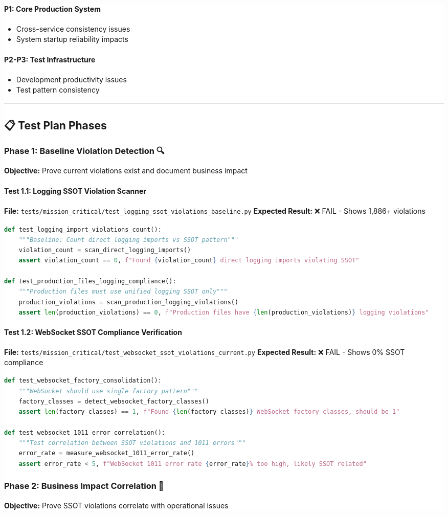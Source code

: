 #### P1: Core Production System
- Cross-service consistency issues
- System startup reliability impacts

#### P2-P3: Test Infrastructure
- Development productivity issues
- Test pattern consistency

---

## 📋 Test Plan Phases

### Phase 1: Baseline Violation Detection 🔍
**Objective:** Prove current violations exist and document business impact

#### Test 1.1: Logging SSOT Violation Scanner
**File:** `tests/mission_critical/test_logging_ssot_violations_baseline.py`
**Expected Result:** ❌ FAIL - Shows 1,886+ violations

```python
def test_logging_import_violations_count():
    """Baseline: Count direct logging imports vs SSOT pattern"""
    violation_count = scan_direct_logging_imports()
    assert violation_count == 0, f"Found {violation_count} direct logging imports violating SSOT"

def test_production_files_logging_compliance():
    """Production files must use unified logging SSOT only"""
    production_violations = scan_production_logging_violations()
    assert len(production_violations) == 0, f"Production files have {len(production_violations)} logging violations"
```

#### Test 1.2: WebSocket SSOT Compliance Verification
**File:** `tests/mission_critical/test_websocket_ssot_violations_current.py`
**Expected Result:** ❌ FAIL - Shows 0% SSOT compliance

```python
def test_websocket_factory_consolidation():
    """WebSocket should use single factory pattern"""
    factory_classes = detect_websocket_factory_classes()
    assert len(factory_classes) == 1, f"Found {len(factory_classes)} WebSocket factory classes, should be 1"

def test_websocket_1011_error_correlation():
    """Test correlation between SSOT violations and 1011 errors"""
    error_rate = measure_websocket_1011_error_rate()
    assert error_rate < 5, f"WebSocket 1011 error rate {error_rate}% too high, likely SSOT related"
```

### Phase 2: Business Impact Correlation 🔌
**Objective:** Prove SSOT violations correlate with operational issues
